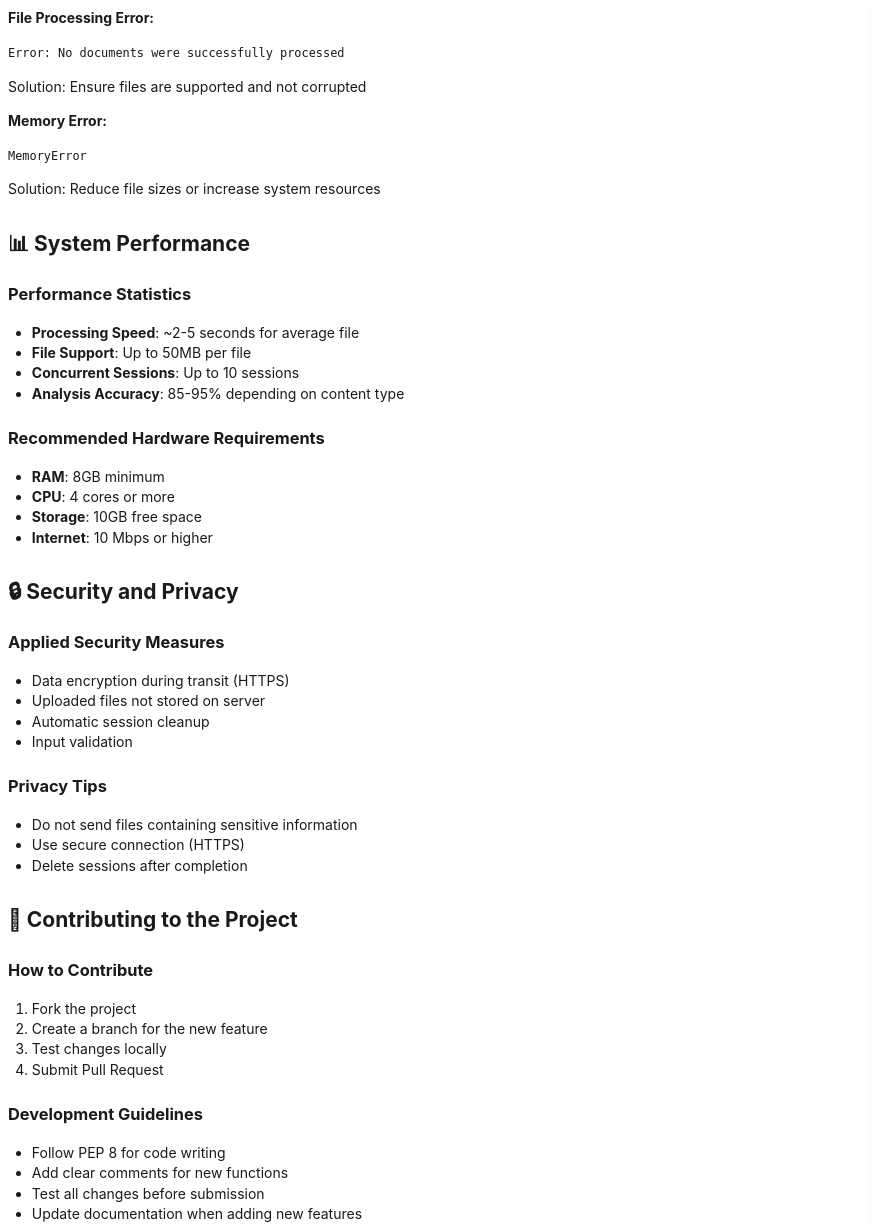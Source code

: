 **File Processing Error:**
```
Error: No documents were successfully processed
```
Solution: Ensure files are supported and not corrupted

**Memory Error:**
```
MemoryError
```
Solution: Reduce file sizes or increase system resources

## 📊 System Performance

### Performance Statistics
- **Processing Speed**: ~2-5 seconds for average file
- **File Support**: Up to 50MB per file
- **Concurrent Sessions**: Up to 10 sessions
- **Analysis Accuracy**: 85-95% depending on content type

### Recommended Hardware Requirements
- **RAM**: 8GB minimum
- **CPU**: 4 cores or more
- **Storage**: 10GB free space
- **Internet**: 10 Mbps or higher

## 🔒 Security and Privacy

### Applied Security Measures
- Data encryption during transit (HTTPS)
- Uploaded files not stored on server
- Automatic session cleanup
- Input validation

### Privacy Tips
- Do not send files containing sensitive information
- Use secure connection (HTTPS)
- Delete sessions after completion

## 🤝 Contributing to the Project

### How to Contribute
1. Fork the project
2. Create a branch for the new feature
3. Test changes locally
4. Submit Pull Request

### Development Guidelines
- Follow PEP 8 for code writing
- Add clear comments for new functions
- Test all changes before submission
- Update documentation when adding new features
